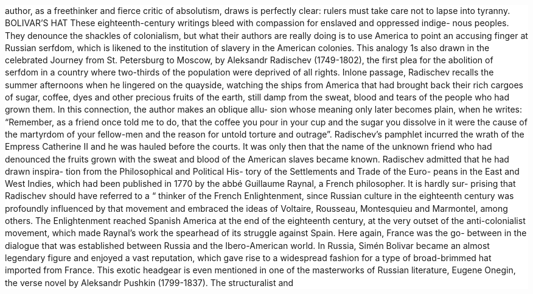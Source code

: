 author, as a freethinker and fierce critic of 
absolutism, draws is perfectly clear: rulers must 
take care not to lapse into tyranny. 
BOLIVAR’S HAT 
These eighteenth-century writings bleed with 
compassion for enslaved and oppressed indige- 
nous peoples. They denounce the shackles of 
colonialism, but what their authors are really 
doing is to use America to point an accusing 
finger at Russian serfdom, which is likened to the 
institution of slavery in the American colonies. 
This analogy 1s also drawn in the celebrated 
Journey from St. Petersburg to Moscow, by 
Aleksandr Radischev (1749-1802), the first plea 
for the abolition of serfdom in a country where 
two-thirds of the population were deprived of 
all rights. Inlone passage, Radischev recalls the 
summer afternoons when he lingered on the 
quayside, watching the ships from America that 
had brought back their rich cargoes of sugar, 
coffee, dyes and other precious fruits of the 
earth, still damp from the sweat, blood and tears 
of the people who had grown them. In this 
connection, the author makes an oblique allu- 
sion whose meaning only later becomes plain, 
when he writes: “Remember, as a friend once 
told me to do, that the coffee you pour in your 
cup and the sugar you dissolve in it were the 
cause of the martyrdom of your fellow-men and 
the reason for untold torture and outrage”. 
Radischev’s pamphlet incurred the wrath of 
the Empress Catherine II and he was hauled 
before the courts. It was only then that the 
name of the unknown friend who had 
denounced the fruits grown with the sweat and 
blood of the American slaves became known. 
Radischev admitted that he had drawn inspira- 
tion from the Philosophical and Political His- 
tory of the Settlements and Trade of the Euro- 
peans in the East and West Indies, which had 
been published in 1770 by the abbé Guillaume 
Raynal, a French philosopher. It is hardly sur- 
prising that Radischev should have referred to a 
“ 
thinker of the French Enlightenment, since 
Russian culture in the eighteenth century was 
profoundly influenced by that movement and 
embraced the ideas of Voltaire, Rousseau, 
Montesquieu and Marmontel, among others. 
The Enlightenment reached Spanish America 
at the end of the eighteenth century, at the very 
outset of the anti-colonialist movement, which 
made Raynal’s work the spearhead of its struggle 
against Spain. Here again, France was the go- 
between in the dialogue that was established 
between Russia and the Ibero-American world. 
In Russia, Simén Bolivar became an almost 
legendary figure and enjoyed a vast reputation, 
which gave rise to a widespread fashion for a 
type of broad-brimmed hat imported from 
France. This exotic headgear is even mentioned 
in one of the masterworks of Russian literature, 
Eugene Onegin, the verse novel by Aleksandr 
Pushkin (1799-1837). The structuralist and 